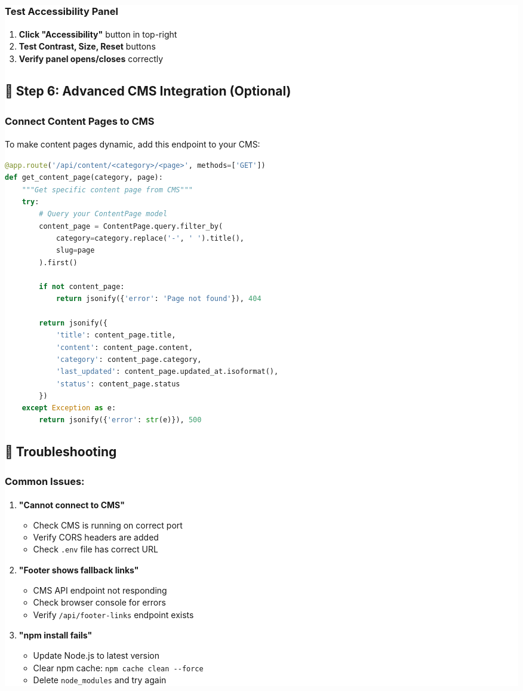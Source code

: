 ### **Test Accessibility Panel**
1. **Click "Accessibility"** button in top-right
2. **Test Contrast, Size, Reset** buttons
3. **Verify panel opens/closes** correctly

## 🔧 **Step 6: Advanced CMS Integration (Optional)**

### **Connect Content Pages to CMS**

To make content pages dynamic, add this endpoint to your CMS:

```python
@app.route('/api/content/<category>/<page>', methods=['GET'])
def get_content_page(category, page):
    """Get specific content page from CMS"""
    try:
        # Query your ContentPage model
        content_page = ContentPage.query.filter_by(
            category=category.replace('-', ' ').title(),
            slug=page
        ).first()
        
        if not content_page:
            return jsonify({'error': 'Page not found'}), 404
            
        return jsonify({
            'title': content_page.title,
            'content': content_page.content,
            'category': content_page.category,
            'last_updated': content_page.updated_at.isoformat(),
            'status': content_page.status
        })
    except Exception as e:
        return jsonify({'error': str(e)}), 500
```

## 🐛 **Troubleshooting**

### **Common Issues:**

1. **"Cannot connect to CMS"**
   - Check CMS is running on correct port
   - Verify CORS headers are added
   - Check `.env` file has correct URL

2. **"Footer shows fallback links"**
   - CMS API endpoint not responding
   - Check browser console for errors
   - Verify `/api/footer-links` endpoint exists

3. **"npm install fails"**
   - Update Node.js to latest version
   - Clear npm cache: `npm cache clean --force`
   - Delete `node_modules` and try again
